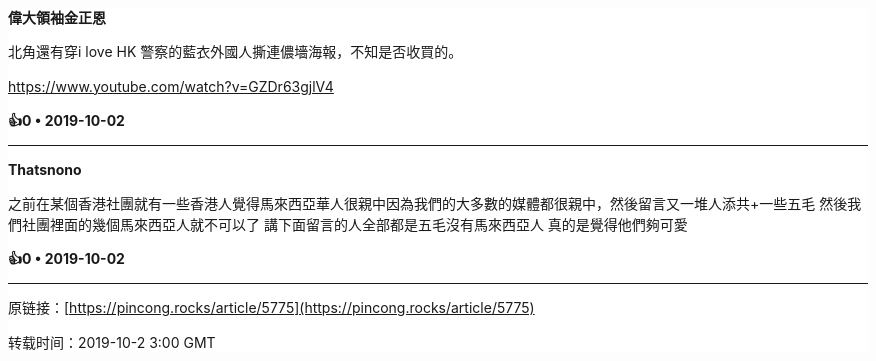 **偉大領袖金正恩**

北角還有穿i love HK 警察的藍衣外國人撕連儂墻海報，不知是否收買的。

https://www.youtube.com/watch?v=GZDr63gjlV4 

**👍0 • 2019-10-02**

---
**Thatsnono**

之前在某個香港社團就有一些香港人覺得馬來西亞華人很親中因為我們的大多數的媒體都很親中，然後留言又一堆人添共+一些五毛 然後我們社團裡面的幾個馬來西亞人就不可以了 講下面留言的人全部都是五毛沒有馬來西亞人 真的是覺得他們夠可愛 

**👍0 • 2019-10-02**

---
原链接：[https://pincong.rocks/article/5775](https://pincong.rocks/article/5775)

转载时间：2019-10-2 3:00 GMT